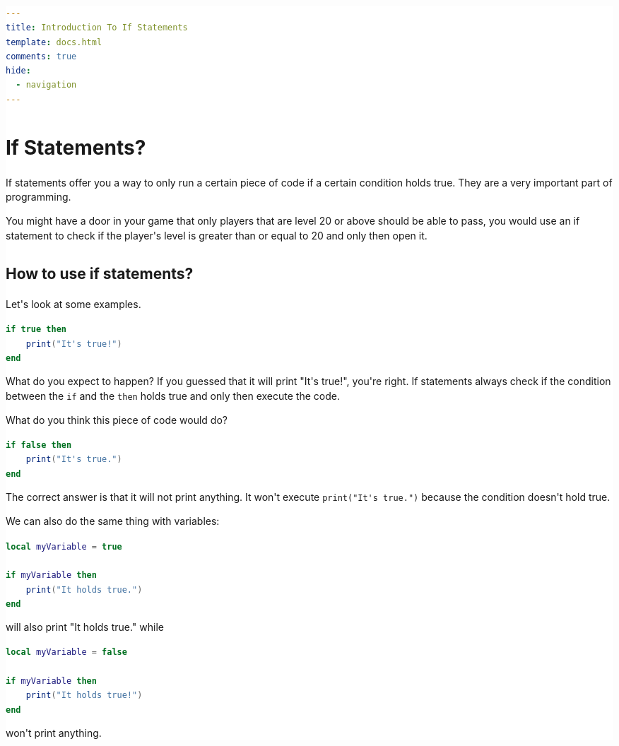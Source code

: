 ```yaml
---
title: Introduction To If Statements
template: docs.html
comments: true
hide:
  - navigation
---
```


# If Statements?

If statements offer you a way to only run a certain piece of code if a certain condition holds true.
They are a very important part of programming.

You might have a door in your game that only players that are level 20 or above should be able to pass, you would use an if statement to check if the player's level is greater than or equal to 20 and only then open it.

## How to use if statements?

Let's look at some examples.
```lua
if true then
	print("It's true!")
end
```
What do you expect to happen? If you guessed that it will print "It's true!", you're right.
If statements always check if the condition between the `if` and the `then` holds true and only then execute the code.

What do you think this piece of code would do?
```lua
if false then
    print("It's true.")
end
```
The correct answer is that it will not print anything. It won't execute `print("It's true.")` because the condition doesn't hold true.

We can also do the same thing with variables:
```lua
local myVariable = true

if myVariable then
    print("It holds true.")
end
```
will also print "It holds true." while 
```lua
local myVariable = false

if myVariable then
    print("It holds true!")
end
```
won't print anything.
